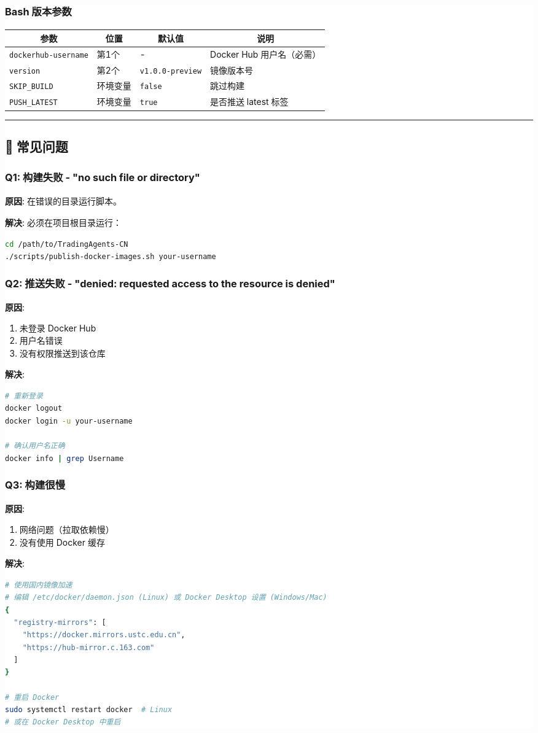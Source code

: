 ### Bash 版本参数

| 参数 | 位置 | 默认值 | 说明 |
|------|------|--------|------|
| `dockerhub-username` | 第1个 | - | Docker Hub 用户名（必需） |
| `version` | 第2个 | `v1.0.0-preview` | 镜像版本号 |
| `SKIP_BUILD` | 环境变量 | `false` | 跳过构建 |
| `PUSH_LATEST` | 环境变量 | `true` | 是否推送 latest 标签 |

---

## 🐛 常见问题

### Q1: 构建失败 - "no such file or directory"

**原因**: 在错误的目录运行脚本。

**解决**: 必须在项目根目录运行：
```bash
cd /path/to/TradingAgents-CN
./scripts/publish-docker-images.sh your-username
```

### Q2: 推送失败 - "denied: requested access to the resource is denied"

**原因**: 
1. 未登录 Docker Hub
2. 用户名错误
3. 没有权限推送到该仓库

**解决**:
```bash
# 重新登录
docker logout
docker login -u your-username

# 确认用户名正确
docker info | grep Username
```

### Q3: 构建很慢

**原因**: 
1. 网络问题（拉取依赖慢）
2. 没有使用 Docker 缓存

**解决**:
```bash
# 使用国内镜像加速
# 编辑 /etc/docker/daemon.json (Linux) 或 Docker Desktop 设置 (Windows/Mac)
{
  "registry-mirrors": [
    "https://docker.mirrors.ustc.edu.cn",
    "https://hub-mirror.c.163.com"
  ]
}

# 重启 Docker
sudo systemctl restart docker  # Linux
# 或在 Docker Desktop 中重启
```
